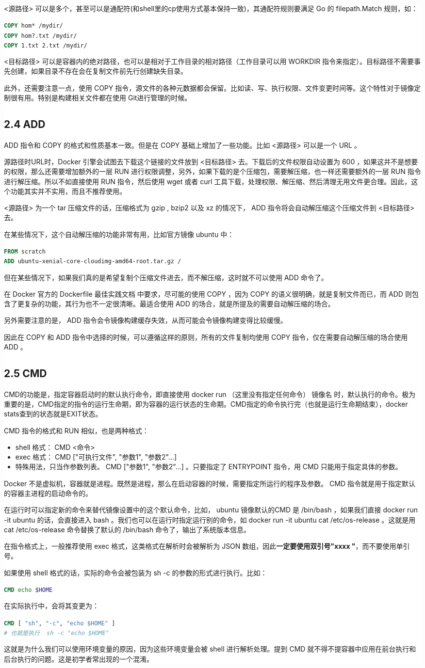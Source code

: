 <源路径> 可以是多个，甚至可以是通配符(和shell里的cp使用方式基本保持一致)，其通配符规则要满足 Go 的 filepath.Match 规则，如：
```dockerfile
COPY hom* /mydir/
COPY hom?.txt /mydir/
COPY 1.txt 2.txt /mydir/
```

<目标路径> 可以是容器内的绝对路径，也可以是相对于工作目录的相对路径（工作目录可以用 WORKDIR 指令来指定）。目标路径不需要事先创建，如果目录不存在会在复制文件前先行创建缺失目录。

此外，还需要注意一点，使用 COPY 指令，源文件的各种元数据都会保留。比如读、写、执行权限、文件变更时间等。这个特性对于镜像定制很有用。特别是构建相关文件都在使用 Git进行管理的时候。

## 2.4 ADD
ADD 指令和 COPY 的格式和性质基本一致。但是在 COPY 基础上增加了一些功能。比如 <源路径> 可以是一个 URL 。

源路径时URL时，Docker 引擎会试图去下载这个链接的文件放到 <目标路径> 去。下载后的文件权限自动设置为 600 ，如果这并不是想要的权限，那么还需要增加额外的一层 RUN 进行权限调整，另外，如果下载的是个压缩包，需要解压缩，也一样还需要额外的一层 RUN 指令进行解压缩。所以不如直接使用 RUN 指令，然后使用 wget 或者 curl 工具下载，处理权限、解压缩、然后清理无用文件更合理。因此，这个功能其实并不实用，而且不推荐使用。

<源路径> 为一个 tar 压缩文件的话，压缩格式为 gzip , bzip2 以及 xz 的情况下， ADD 指令将会自动解压缩这个压缩文件到 <目标路径> 去。

在某些情况下，这个自动解压缩的功能非常有用，比如官方镜像 ubuntu 中：
```dockerfile
FROM scratch
ADD ubuntu-xenial-core-cloudimg-amd64-root.tar.gz /
```
但在某些情况下，如果我们真的是希望复制个压缩文件进去，而不解压缩，这时就不可以使用 ADD 命令了。

在 Docker 官方的 Dockerfile 最佳实践文档 中要求，尽可能的使用 COPY ，因为 COPY 的语义很明确，就是复制文件而已，而 ADD 则包含了更复杂的功能，其行为也不一定很清晰。最适合使用 ADD 的场合，就是所提及的需要自动解压缩的场合。

另外需要注意的是， ADD 指令会令镜像构建缓存失效，从而可能会令镜像构建变得比较缓慢。

因此在 COPY 和 ADD 指令中选择的时候，可以遵循这样的原则，所有的文件复制均使用 COPY 指令，仅在需要自动解压缩的场合使用 ADD 。

## 2.5 CMD
CMD的功能是，指定容器启动时的默认执行命令，即直接使用 docker run （这里没有指定任何命令） 镜像名 时，默认执行的命令。极为重要的是，CMD指定的指令的运行生命期，即为容器的运行状态的生命期。CMD指定的命令执行完（也就是运行生命期结束），docker stats查到的状态就是EXIT状态。

CMD 指令的格式和 RUN 相似，也是两种格式：
* shell 格式： CMD <命令>
* exec 格式： CMD ["可执行文件", "参数1", "参数2"...]
* 特殊用法，只当作参数列表。 CMD ["参数1", "参数2"...] 。只要指定了 ENTRYPOINT 指令，用 CMD 只能用于指定具体的参数。

Docker 不是虚拟机，容器就是进程。既然是进程，那么在启动容器的时候，需要指定所运行的程序及参数。 CMD 指令就是用于指定默认的容器主进程的启动命令的。

在运行时可以指定新的命令来替代镜像设置中的这个默认命令，比如， ubuntu 镜像默认的CMD 是 /bin/bash ，如果我们直接 docker run -it ubuntu 的话，会直接进入 bash 。我们也可以在运行时指定运行别的命令，如 docker run -it ubuntu cat /etc/os-release 。这就是用 cat /etc/os-release 命令替换了默认的 /bin/bash 命令了，输出了系统版本信息。

在指令格式上，一般推荐使用 exec 格式，这类格式在解析时会被解析为 JSON 数组，因此**一定要使用双引号"xxxx "**，而不要使用单引号。

如果使用 shell 格式的话，实际的命令会被包装为 sh -c 的参数的形式进行执行。比如：
```dockerfile
CMD echo $HOME
```
在实际执行中，会将其变更为：
```dockerfile
CMD [ "sh", "-c", "echo $HOME" ]
# 也就是执行  sh -c "echo $HOME"
```
这就是为什么我们可以使用环境变量的原因，因为这些环境变量会被 shell 进行解析处理。提到 CMD 就不得不提容器中应用在前台执行和后台执行的问题。这是初学者常出现的一个混淆。
